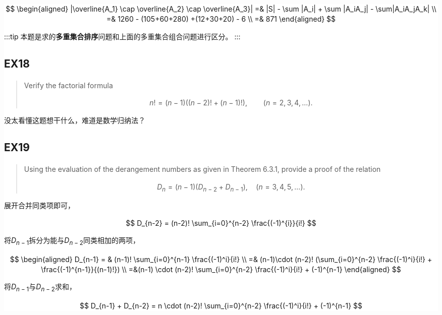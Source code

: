 $$
\begin{aligned}
    |\overline{A_1} \cap \overline{A_2} \cap \overline{A_3}| =& |S| - \sum |A_i| + \sum |A_iA_j| - \sum|A_iA_jA_k| \\
    =& 1260 - (105+60+280) +(12+30+20) - 6 \\
    =& 871
\end{aligned}
$$



:::tip
本题是求的**多重集合排序**问题和上面的多重集合组合问题进行区分。
:::

## EX18

> Verify the factorial formula
>
> $$
> n! = (n-1)((n-2)! + (n-1)!), \qquad (n=2,3,4, ...).
> $$
>

没太看懂这题想干什么，难道是数学归纳法？

## EX19

> Using the evaluation of the derangement numbers as given in Theorem 6.3.1, provide a proof of the relation
>
> $$
> D_n = (n-1)(D_{n-2} + D_{n-1}), \quad (n=3,4,5, ...).
> $$
>

展开合并同类项即可，

$$
D_{n-2} = (n-2)! \sum_{i=0}^{n-2} \frac{(-1)^{i}}{i!}
$$

将$D_{n-1}$拆分为能与$D_{n-2}$同类相加的两项，

$$
\begin{aligned}
    D_{n-1} = & (n-1)! \sum_{i=0}^{n-1} \frac{(-1)^i}{i!} \\
    =& (n-1)\cdot (n-2)! (\sum_{i=0}^{n-2} \frac{(-1)^i}{i!} + \frac{(-1)^{n-1}}{(n-1)!}) \\
    =&(n-1) \cdot (n-2)! \sum_{i=0}^{n-2} \frac{(-1)^i}{i!} + (-1)^{n-1}
\end{aligned}
$$

将$D_{n-1}$与$D_{n-2}$求和，

$$
    D_{n-1} + D_{n-2} = n \cdot (n-2)! \sum_{i=0}^{n-2} \frac{(-1)^i}{i!} + (-1)^{n-1}
$$
